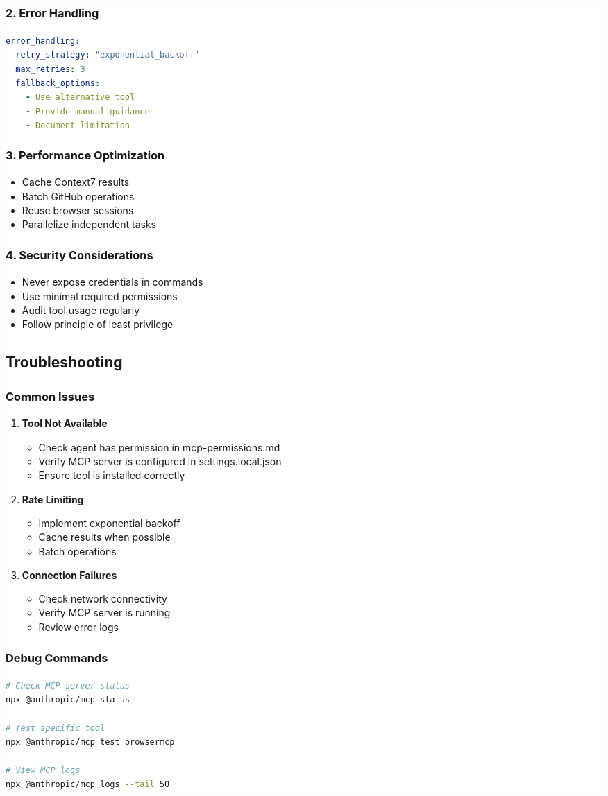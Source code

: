 ### 2. Error Handling
```yaml
error_handling:
  retry_strategy: "exponential_backoff"
  max_retries: 3
  fallback_options:
    - Use alternative tool
    - Provide manual guidance
    - Document limitation
```

### 3. Performance Optimization
- Cache Context7 results
- Batch GitHub operations
- Reuse browser sessions
- Parallelize independent tasks

### 4. Security Considerations
- Never expose credentials in commands
- Use minimal required permissions
- Audit tool usage regularly
- Follow principle of least privilege

## Troubleshooting

### Common Issues

1. **Tool Not Available**
   - Check agent has permission in mcp-permissions.md
   - Verify MCP server is configured in settings.local.json
   - Ensure tool is installed correctly

2. **Rate Limiting**
   - Implement exponential backoff
   - Cache results when possible
   - Batch operations

3. **Connection Failures**
   - Check network connectivity
   - Verify MCP server is running
   - Review error logs

### Debug Commands

```bash
# Check MCP server status
npx @anthropic/mcp status

# Test specific tool
npx @anthropic/mcp test browsermcp

# View MCP logs
npx @anthropic/mcp logs --tail 50
```
